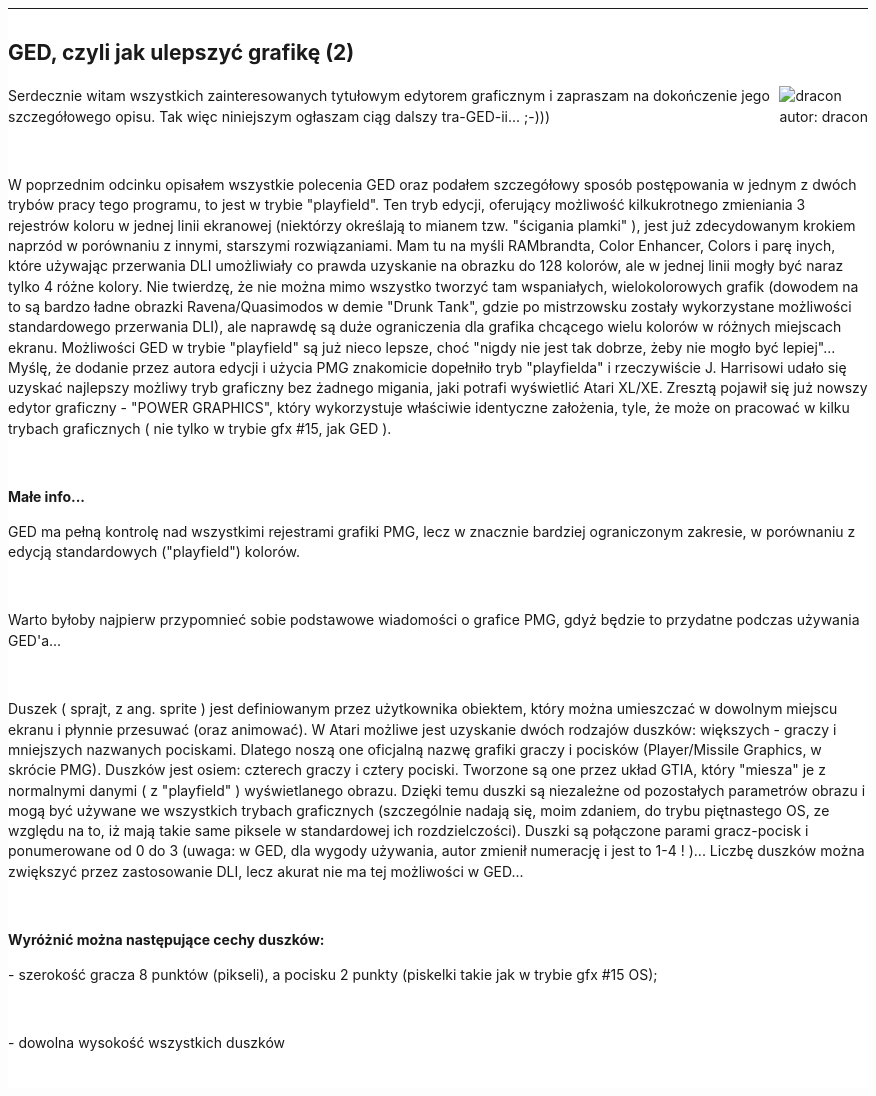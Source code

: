 <hr>


## GED, czyli jak ulepszyć grafikę (2)

<html>

<div style="float: right">
<img src="../gfx/dracon.jpg" alt="dracon" width="80" height="117"><br>autor: dracon
<br>
</div>

<p>
                    <p>Serdecznie witam wszystkich zainteresowanych tytułowym edytorem graficznym i zapraszam na dokończenie jego szczegółowego opisu. Tak więc niniejszym ogłaszam ciąg dalszy tra-GED-ii... ;-)))</p>
                    <br>
                    <p>W poprzednim odcinku opisałem wszystkie polecenia GED oraz podałem szczegółowy sposób postępowania w jednym z dwóch trybów pracy tego programu, to jest w trybie "playfield". Ten tryb edycji, oferujący możliwość kilkukrotnego zmieniania  3 rejestrów koloru w jednej linii ekranowej (niektórzy określają to mianem tzw. "ścigania plamki" ), jest już zdecydowanym krokiem naprzód w porównaniu z innymi, starszymi rozwiązaniami. Mam tu na myśli RAMbrandta, Color Enhancer, Colors i parę inych, które używając przerwania DLI umożliwiały co prawda uzyskanie na obrazku do 128 kolorów, ale w jednej linii mogły być naraz tylko 4 różne kolory. Nie twierdzę, że nie można mimo wszystko tworzyć tam wspaniałych, wielokolorowych grafik (dowodem na to są bardzo ładne obrazki Ravena/Quasimodos w demie "Drunk Tank", gdzie po mistrzowsku zostały wykorzystane możliwości standardowego przerwania DLI), ale naprawdę są duże ograniczenia dla grafika chcącego wielu kolorów w różnych miejscach ekranu. Możliwości GED w trybie "playfield" są już nieco lepsze, choć "nigdy nie jest tak dobrze, żeby nie mogło być lepiej"... Myślę, że dodanie przez autora edycji i użycia PMG znakomicie dopełniło tryb "playfielda" i rzeczywiście J. Harrisowi udało się uzyskać najlepszy możliwy tryb graficzny bez żadnego migania, jaki potrafi wyświetlić Atari XL/XE. Zresztą pojawił się już nowszy edytor graficzny - "POWER GRAPHICS", który wykorzystuje właściwie identyczne założenia, tyle, że może on pracować w kilku trybach graficznych ( nie tylko w trybie gfx #15, jak GED ).</p>
                    <br>
                    <p>
                        <strong>Małe info...</strong>
                    </p>
                    <p></p>
                    <p>GED ma pełną kontrolę nad wszystkimi rejestrami grafiki PMG, lecz w znacznie bardziej ograniczonym zakresie, w porównaniu z edycją standardowych ("playfield") kolorów.</p>
                    <br>
                    <p>Warto byłoby najpierw przypomnieć sobie podstawowe wiadomości o grafice PMG, gdyż będzie to przydatne podczas używania GED'a...</p>
                    <br>
                    <p>Duszek ( sprajt, z ang. sprite ) jest definiowanym przez użytkownika obiektem, który można umieszczać w dowolnym miejscu ekranu i płynnie przesuwać (oraz animować). W Atari możliwe jest uzyskanie dwóch rodzajów duszków: większych - graczy i mniejszych nazwanych pociskami. Dlatego noszą one oficjalną nazwę grafiki graczy i pocisków (Player/Missile Graphics, w skrócie PMG). Duszków jest osiem: czterech graczy i cztery pociski. Tworzone są one przez układ GTIA, który "miesza" je z normalnymi danymi ( z "playfield" ) wyświetlanego obrazu. Dzięki temu duszki są niezależne od pozostałych parametrów obrazu i mogą być używane we wszystkich trybach graficznych (szczególnie nadają się, moim zdaniem, do trybu piętnastego OS, ze względu na to, iż mają takie same piksele w standardowej ich rozdzielczości). Duszki są połączone parami gracz-pocisk i ponumerowane od 0 do 3 (uwaga: w GED, dla wygody używania, autor zmienił numerację i jest to  1-4 ! )... Liczbę duszków można zwiększyć przez zastosowanie DLI, lecz akurat nie ma tej możliwości w GED...</p>
                    <br>
                    <p>
                        <strong>Wyróżnić można następujące cechy duszków:</strong>
                    </p>
                    <p></p>
                    <p>- szerokość gracza 8 punktów (pikseli), a pocisku 2 punkty (piskelki takie jak w trybie gfx #15 OS);</p>
                    <br>
                    <p>- dowolna wysokość wszystkich duszków</p>
                    <br>